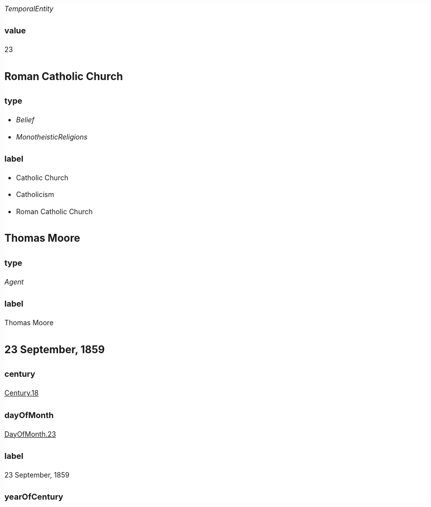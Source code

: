 
*TemporalEntity*

### value


23

## Roman Catholic Church

### type

 - *Belief*

 - *MonotheisticReligions*

### label

 - Catholic Church

 - Catholicism

 - Roman Catholic Church

## Thomas Moore

### type


*Agent*

### label


Thomas Moore

## 23 September, 1859

### century


[Century.18](#Century.18)

### dayOfMonth


[DayOfMonth.23](#DayOfMonth.23)

### label


23 September, 1859

### yearOfCentury
